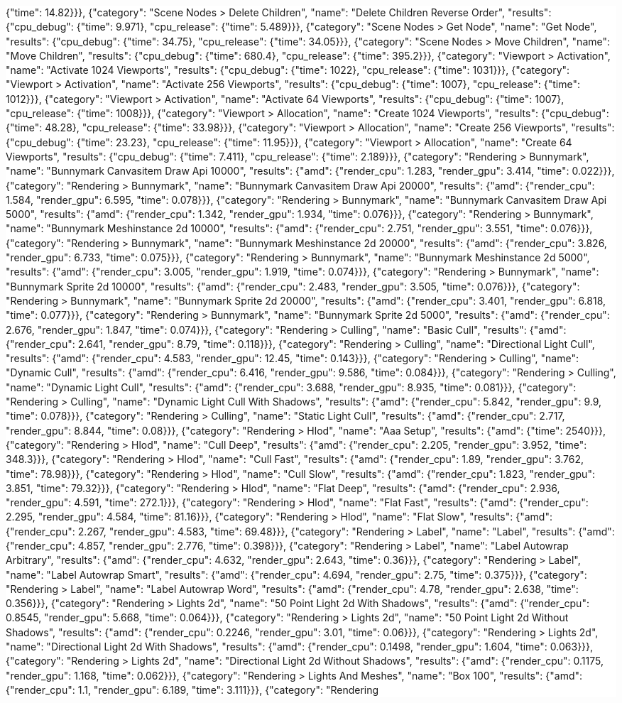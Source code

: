{"time": 14.82}}}, {"category": "Scene Nodes > Delete Children", "name": "Delete Children Reverse Order", "results": {"cpu_debug": {"time": 9.971}, "cpu_release": {"time": 5.489}}}, {"category": "Scene Nodes > Get Node", "name": "Get Node", "results": {"cpu_debug": {"time": 34.75}, "cpu_release": {"time": 34.05}}}, {"category": "Scene Nodes > Move Children", "name": "Move Children", "results": {"cpu_debug": {"time": 680.4}, "cpu_release": {"time": 395.2}}}, {"category": "Viewport > Activation", "name": "Activate 1024 Viewports", "results": {"cpu_debug": {"time": 1022}, "cpu_release": {"time": 1031}}}, {"category": "Viewport > Activation", "name": "Activate 256 Viewports", "results": {"cpu_debug": {"time": 1007}, "cpu_release": {"time": 1012}}}, {"category": "Viewport > Activation", "name": "Activate 64 Viewports", "results": {"cpu_debug": {"time": 1007}, "cpu_release": {"time": 1008}}}, {"category": "Viewport > Allocation", "name": "Create 1024 Viewports", "results": {"cpu_debug": {"time": 48.28}, "cpu_release": {"time": 33.98}}}, {"category": "Viewport > Allocation", "name": "Create 256 Viewports", "results": {"cpu_debug": {"time": 23.23}, "cpu_release": {"time": 11.95}}}, {"category": "Viewport > Allocation", "name": "Create 64 Viewports", "results": {"cpu_debug": {"time": 7.411}, "cpu_release": {"time": 2.189}}}, {"category": "Rendering > Bunnymark", "name": "Bunnymark Canvasitem Draw Api 10000", "results": {"amd": {"render_cpu": 1.283, "render_gpu": 3.414, "time": 0.022}}}, {"category": "Rendering > Bunnymark", "name": "Bunnymark Canvasitem Draw Api 20000", "results": {"amd": {"render_cpu": 1.584, "render_gpu": 6.595, "time": 0.078}}}, {"category": "Rendering > Bunnymark", "name": "Bunnymark Canvasitem Draw Api 5000", "results": {"amd": {"render_cpu": 1.342, "render_gpu": 1.934, "time": 0.076}}}, {"category": "Rendering > Bunnymark", "name": "Bunnymark Meshinstance 2d 10000", "results": {"amd": {"render_cpu": 2.751, "render_gpu": 3.551, "time": 0.076}}}, {"category": "Rendering > Bunnymark", "name": "Bunnymark Meshinstance 2d 20000", "results": {"amd": {"render_cpu": 3.826, "render_gpu": 6.733, "time": 0.075}}}, {"category": "Rendering > Bunnymark", "name": "Bunnymark Meshinstance 2d 5000", "results": {"amd": {"render_cpu": 3.005, "render_gpu": 1.919, "time": 0.074}}}, {"category": "Rendering > Bunnymark", "name": "Bunnymark Sprite 2d 10000", "results": {"amd": {"render_cpu": 2.483, "render_gpu": 3.505, "time": 0.076}}}, {"category": "Rendering > Bunnymark", "name": "Bunnymark Sprite 2d 20000", "results": {"amd": {"render_cpu": 3.401, "render_gpu": 6.818, "time": 0.077}}}, {"category": "Rendering > Bunnymark", "name": "Bunnymark Sprite 2d 5000", "results": {"amd": {"render_cpu": 2.676, "render_gpu": 1.847, "time": 0.074}}}, {"category": "Rendering > Culling", "name": "Basic Cull", "results": {"amd": {"render_cpu": 2.641, "render_gpu": 8.79, "time": 0.118}}}, {"category": "Rendering > Culling", "name": "Directional Light Cull", "results": {"amd": {"render_cpu": 4.583, "render_gpu": 12.45, "time": 0.143}}}, {"category": "Rendering > Culling", "name": "Dynamic Cull", "results": {"amd": {"render_cpu": 6.416, "render_gpu": 9.586, "time": 0.084}}}, {"category": "Rendering > Culling", "name": "Dynamic Light Cull", "results": {"amd": {"render_cpu": 3.688, "render_gpu": 8.935, "time": 0.081}}}, {"category": "Rendering > Culling", "name": "Dynamic Light Cull With Shadows", "results": {"amd": {"render_cpu": 5.842, "render_gpu": 9.9, "time": 0.078}}}, {"category": "Rendering > Culling", "name": "Static Light Cull", "results": {"amd": {"render_cpu": 2.717, "render_gpu": 8.844, "time": 0.08}}}, {"category": "Rendering > Hlod", "name": "Aaa Setup", "results": {"amd": {"time": 2540}}}, {"category": "Rendering > Hlod", "name": "Cull Deep", "results": {"amd": {"render_cpu": 2.205, "render_gpu": 3.952, "time": 348.3}}}, {"category": "Rendering > Hlod", "name": "Cull Fast", "results": {"amd": {"render_cpu": 1.89, "render_gpu": 3.762, "time": 78.98}}}, {"category": "Rendering > Hlod", "name": "Cull Slow", "results": {"amd": {"render_cpu": 1.823, "render_gpu": 3.851, "time": 79.32}}}, {"category": "Rendering > Hlod", "name": "Flat Deep", "results": {"amd": {"render_cpu": 2.936, "render_gpu": 4.591, "time": 272.1}}}, {"category": "Rendering > Hlod", "name": "Flat Fast", "results": {"amd": {"render_cpu": 2.295, "render_gpu": 4.584, "time": 81.16}}}, {"category": "Rendering > Hlod", "name": "Flat Slow", "results": {"amd": {"render_cpu": 2.267, "render_gpu": 4.583, "time": 69.48}}}, {"category": "Rendering > Label", "name": "Label", "results": {"amd": {"render_cpu": 4.857, "render_gpu": 2.776, "time": 0.398}}}, {"category": "Rendering > Label", "name": "Label Autowrap Arbitrary", "results": {"amd": {"render_cpu": 4.632, "render_gpu": 2.643, "time": 0.36}}}, {"category": "Rendering > Label", "name": "Label Autowrap Smart", "results": {"amd": {"render_cpu": 4.694, "render_gpu": 2.75, "time": 0.375}}}, {"category": "Rendering > Label", "name": "Label Autowrap Word", "results": {"amd": {"render_cpu": 4.78, "render_gpu": 2.638, "time": 0.356}}}, {"category": "Rendering > Lights 2d", "name": "50 Point Light 2d With Shadows", "results": {"amd": {"render_cpu": 0.8545, "render_gpu": 5.668, "time": 0.064}}}, {"category": "Rendering > Lights 2d", "name": "50 Point Light 2d Without Shadows", "results": {"amd": {"render_cpu": 0.2246, "render_gpu": 3.01, "time": 0.06}}}, {"category": "Rendering > Lights 2d", "name": "Directional Light 2d With Shadows", "results": {"amd": {"render_cpu": 0.1498, "render_gpu": 1.604, "time": 0.063}}}, {"category": "Rendering > Lights 2d", "name": "Directional Light 2d Without Shadows", "results": {"amd": {"render_cpu": 0.1175, "render_gpu": 1.168, "time": 0.062}}}, {"category": "Rendering > Lights And Meshes", "name": "Box 100", "results": {"amd": {"render_cpu": 1.1, "render_gpu": 6.189, "time": 3.111}}}, {"category": "Rendering